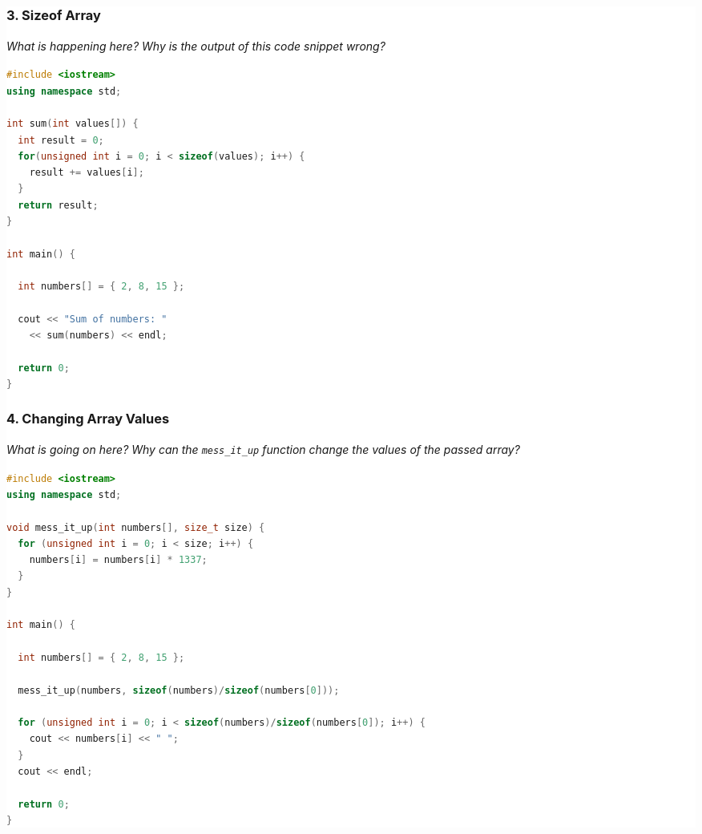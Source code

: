### 3. Sizeof Array

*What is happening here? Why is the output of this code snippet wrong?*

```cpp
#include <iostream>
using namespace std;

int sum(int values[]) {
  int result = 0;
  for(unsigned int i = 0; i < sizeof(values); i++) {
    result += values[i];
  }
  return result;
}

int main() {

  int numbers[] = { 2, 8, 15 };

  cout << "Sum of numbers: "
    << sum(numbers) << endl;

  return 0;
}
```

### 4. Changing Array Values

*What is going on here? Why can the `mess_it_up` function change the values of the passed array?*

```cpp
#include <iostream>
using namespace std;

void mess_it_up(int numbers[], size_t size) {
  for (unsigned int i = 0; i < size; i++) {
    numbers[i] = numbers[i] * 1337;
  }
}

int main() {

  int numbers[] = { 2, 8, 15 };

  mess_it_up(numbers, sizeof(numbers)/sizeof(numbers[0]));

  for (unsigned int i = 0; i < sizeof(numbers)/sizeof(numbers[0]); i++) {
    cout << numbers[i] << " ";
  }
  cout << endl;

  return 0;
}
```
